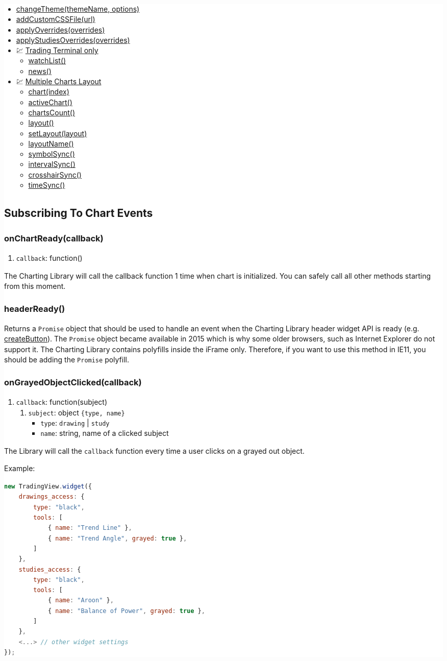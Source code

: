   * [changeTheme(themeName, options)](#changethemethemename-options)
  * [addCustomCSSFile(url)](#addcustomcssfileurl)
  * [applyOverrides(overrides)](#applyoverridesoverrides)
  * [applyStudiesOverrides(overrides)](#applystudiesoverridesoverrides)
* :chart: [Trading Terminal only](#chart-trading-terminal-only)
  * [watchList()](#chart-watchlist)
  * [news()](#chart-news)
* :chart: [Multiple Charts Layout](#chart-multiple-charts-layout)
  * [chart(index)](#chart-chartindex)
  * [activeChart()](#chart-activechart)
  * [chartsCount()](#chart-chartscount)
  * [layout()](#chart-layout)
  * [setLayout(layout)](#chart-setlayoutlayout)
  * [layoutName()](#chart-layoutName)
  * [symbolSync()](#chart-symbolsync)
  * [intervalSync()](#chart-intervalsync)
  * [crosshairSync()](#chart-crosshairsync)
  * [timeSync()](#chart-timesync)

## Subscribing To Chart Events

### onChartReady(callback)

1. `callback`: function()

The Charting Library will call the callback function 1 time when chart is initialized.
You can safely call all other methods starting from this moment.

### headerReady()

Returns a `Promise` object that should be used to handle an event when the Charting Library header widget API is ready (e.g. [createButton](#createbuttonoptions)).
The `Promise` object became available in 2015 which is why some older browsers, such as Internet Explorer do not support it. The Charting Library contains polyfills inside the iFrame only. Therefore, if you want to use this method in IE11, you should be adding the `Promise` polyfill.

### onGrayedObjectClicked(callback)

1. `callback`: function(subject)
    1. `subject`: object `{type, name}`
        * `type`: `drawing` | `study`
        * `name`: string, name of a clicked subject

The Library will call the `callback` function every time a user clicks on a grayed out object.

Example:

```javascript
new TradingView.widget({
    drawings_access: {
        type: "black",
        tools: [
            { name: "Trend Line" },
            { name: "Trend Angle", grayed: true },
        ]
    },
    studies_access: {
        type: "black",
        tools: [
            { name: "Aroon" },
            { name: "Balance of Power", grayed: true },
        ]
    },
    <...> // other widget settings
});
```